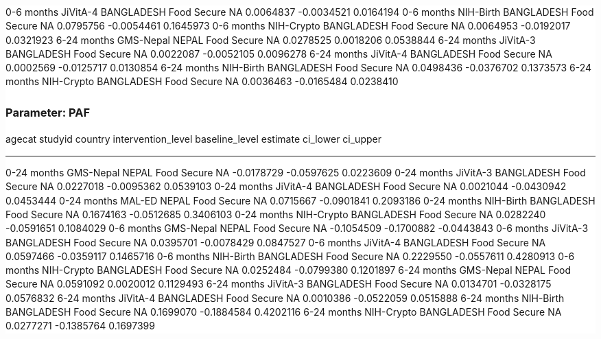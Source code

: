 0-6 months    JiVitA-4     BANGLADESH   Food Secure          NA                 0.0064837   -0.0034521    0.0164194
0-6 months    NIH-Birth    BANGLADESH   Food Secure          NA                 0.0795756   -0.0054461    0.1645973
0-6 months    NIH-Crypto   BANGLADESH   Food Secure          NA                 0.0064953   -0.0192017    0.0321923
6-24 months   GMS-Nepal    NEPAL        Food Secure          NA                 0.0278525    0.0018206    0.0538844
6-24 months   JiVitA-3     BANGLADESH   Food Secure          NA                 0.0022087   -0.0052105    0.0096278
6-24 months   JiVitA-4     BANGLADESH   Food Secure          NA                 0.0002569   -0.0125717    0.0130854
6-24 months   NIH-Birth    BANGLADESH   Food Secure          NA                 0.0498436   -0.0376702    0.1373573
6-24 months   NIH-Crypto   BANGLADESH   Food Secure          NA                 0.0036463   -0.0165484    0.0238410


### Parameter: PAF


agecat        studyid      country      intervention_level   baseline_level      estimate     ci_lower     ci_upper
------------  -----------  -----------  -------------------  ---------------  -----------  -----------  -----------
0-24 months   GMS-Nepal    NEPAL        Food Secure          NA                -0.0178729   -0.0597625    0.0223609
0-24 months   JiVitA-3     BANGLADESH   Food Secure          NA                 0.0227018   -0.0095362    0.0539103
0-24 months   JiVitA-4     BANGLADESH   Food Secure          NA                 0.0021044   -0.0430942    0.0453444
0-24 months   MAL-ED       NEPAL        Food Secure          NA                 0.0715667   -0.0901841    0.2093186
0-24 months   NIH-Birth    BANGLADESH   Food Secure          NA                 0.1674163   -0.0512685    0.3406103
0-24 months   NIH-Crypto   BANGLADESH   Food Secure          NA                 0.0282240   -0.0591651    0.1084029
0-6 months    GMS-Nepal    NEPAL        Food Secure          NA                -0.1054509   -0.1700882   -0.0443843
0-6 months    JiVitA-3     BANGLADESH   Food Secure          NA                 0.0395701   -0.0078429    0.0847527
0-6 months    JiVitA-4     BANGLADESH   Food Secure          NA                 0.0597466   -0.0359117    0.1465716
0-6 months    NIH-Birth    BANGLADESH   Food Secure          NA                 0.2229550   -0.0557611    0.4280913
0-6 months    NIH-Crypto   BANGLADESH   Food Secure          NA                 0.0252484   -0.0799380    0.1201897
6-24 months   GMS-Nepal    NEPAL        Food Secure          NA                 0.0591092    0.0020012    0.1129493
6-24 months   JiVitA-3     BANGLADESH   Food Secure          NA                 0.0134701   -0.0328175    0.0576832
6-24 months   JiVitA-4     BANGLADESH   Food Secure          NA                 0.0010386   -0.0522059    0.0515888
6-24 months   NIH-Birth    BANGLADESH   Food Secure          NA                 0.1699070   -0.1884584    0.4202116
6-24 months   NIH-Crypto   BANGLADESH   Food Secure          NA                 0.0277271   -0.1385764    0.1697399
